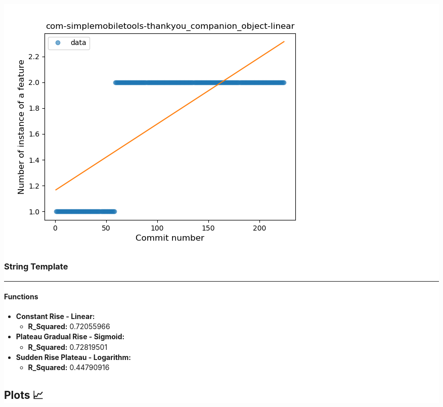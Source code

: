 ![com-simplemobiletools-thankyou T1](../plots/com-simplemobiletools-thankyou_companion_object_T1.png)
### <a name="string_template">String Template</a>
----
#### Functions
* **Constant Rise - Linear:** ![equation](http://latex.codecogs.com/svg.latex?0.031188x%20&plus;%201.523648)
    * **R_Squared:** 0.72055966
* **Plateau Gradual Rise - Sigmoid:** ![equation](http://latex.codecogs.com/svg.latex?%5Cfrac%7B7.22705%7D%7B1%20&plus;%20%5Cepsilon%5E%28-0.022764%28x%20-86.194347%29%29%7D%20&plus;%200.679821)
    * **R_Squared:** 0.72819501
* **Sudden Rise Plateau - Logarithm:** ![equation](http://latex.codecogs.com/svg.latex?1.511997%5Clog_%7B3.716004%7D%28x%29%20&plus;%200.0)
    * **R_Squared:** 0.44790916

**Plots** :chart_with_upwards_trend:
-----
